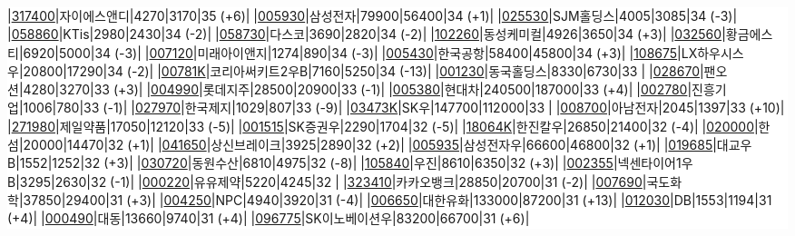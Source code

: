 |[317400](https://finance.daum.net/quotes/A317400)|자이에스앤디|4270|3170|35 (+6)|
|[005930](https://finance.daum.net/quotes/A005930)|삼성전자|79900|56400|34 (+1)|
|[025530](https://finance.daum.net/quotes/A025530)|SJM홀딩스|4005|3085|34 (-3)|
|[058860](https://finance.daum.net/quotes/A058860)|KTis|2980|2430|34 (-2)|
|[058730](https://finance.daum.net/quotes/A058730)|다스코|3690|2820|34 (-2)|
|[102260](https://finance.daum.net/quotes/A102260)|동성케미컬|4926|3650|34 (+3)|
|[032560](https://finance.daum.net/quotes/A032560)|황금에스티|6920|5000|34 (-3)|
|[007120](https://finance.daum.net/quotes/A007120)|미래아이앤지|1274|890|34 (-3)|
|[005430](https://finance.daum.net/quotes/A005430)|한국공항|58400|45800|34 (+3)|
|[108675](https://finance.daum.net/quotes/A108675)|LX하우시스우|20800|17290|34 (-2)|
|[00781K](https://finance.daum.net/quotes/A00781K)|코리아써키트2우B|7160|5250|34 (-13)|
|[001230](https://finance.daum.net/quotes/A001230)|동국홀딩스|8330|6730|33 |
|[028670](https://finance.daum.net/quotes/A028670)|팬오션|4280|3270|33 (+3)|
|[004990](https://finance.daum.net/quotes/A004990)|롯데지주|28500|20900|33 (-1)|
|[005380](https://finance.daum.net/quotes/A005380)|현대차|240500|187000|33 (+4)|
|[002780](https://finance.daum.net/quotes/A002780)|진흥기업|1006|780|33 (-1)|
|[027970](https://finance.daum.net/quotes/A027970)|한국제지|1029|807|33 (-9)|
|[03473K](https://finance.daum.net/quotes/A03473K)|SK우|147700|112000|33 |
|[008700](https://finance.daum.net/quotes/A008700)|아남전자|2045|1397|33 (+10)|
|[271980](https://finance.daum.net/quotes/A271980)|제일약품|17050|12120|33 (-5)|
|[001515](https://finance.daum.net/quotes/A001515)|SK증권우|2290|1704|32 (-5)|
|[18064K](https://finance.daum.net/quotes/A18064K)|한진칼우|26850|21400|32 (-4)|
|[020000](https://finance.daum.net/quotes/A020000)|한섬|20000|14470|32 (+1)|
|[041650](https://finance.daum.net/quotes/A041650)|상신브레이크|3925|2890|32 (+2)|
|[005935](https://finance.daum.net/quotes/A005935)|삼성전자우|66600|46800|32 (+1)|
|[019685](https://finance.daum.net/quotes/A019685)|대교우B|1552|1252|32 (+3)|
|[030720](https://finance.daum.net/quotes/A030720)|동원수산|6810|4975|32 (-8)|
|[105840](https://finance.daum.net/quotes/A105840)|우진|8610|6350|32 (+3)|
|[002355](https://finance.daum.net/quotes/A002355)|넥센타이어1우B|3295|2630|32 (-1)|
|[000220](https://finance.daum.net/quotes/A000220)|유유제약|5220|4245|32 |
|[323410](https://finance.daum.net/quotes/A323410)|카카오뱅크|28850|20700|31 (-2)|
|[007690](https://finance.daum.net/quotes/A007690)|국도화학|37850|29400|31 (+3)|
|[004250](https://finance.daum.net/quotes/A004250)|NPC|4940|3920|31 (-4)|
|[006650](https://finance.daum.net/quotes/A006650)|대한유화|133000|87200|31 (+13)|
|[012030](https://finance.daum.net/quotes/A012030)|DB|1553|1194|31 (+4)|
|[000490](https://finance.daum.net/quotes/A000490)|대동|13660|9740|31 (+4)|
|[096775](https://finance.daum.net/quotes/A096775)|SK이노베이션우|83200|66700|31 (+6)|